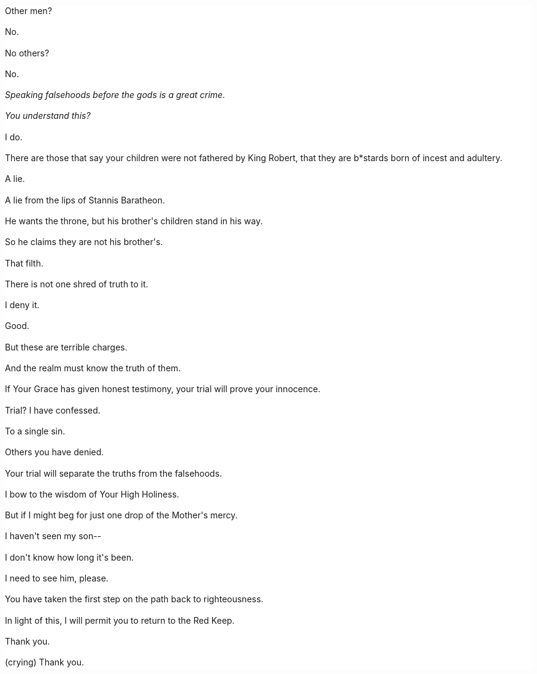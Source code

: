 Other men?

No.

No others?

No.

_Speaking falsehoods before the gods is a great crime._

_You understand this?_

I do.

There are those that say your children were not fathered by King Robert, that they are b\*stards born of incest and adultery.

A lie.

A lie from the lips of Stannis Baratheon.

He wants the throne, but his brother's children stand in his way.

So he claims they are not his brother's.

That filth.

There is not one shred of truth to it.

I deny it.

Good.

But these are terrible charges.

And the realm must know the truth of them.

If Your Grace has given honest testimony, your trial will prove your innocence.

Trial? I have confessed.

To a single sin.

Others you have denied.

Your trial will separate the truths from the falsehoods.

I bow to the wisdom of Your High Holiness.

But if I might beg for just one drop of the Mother's mercy.

I haven't seen my son--

I don't know how long it's been.

I need to see him, please.

You have taken the first step on the path back to righteousness.

In light of this, I will permit you to return to the Red Keep.

Thank you.

(crying) Thank you.
